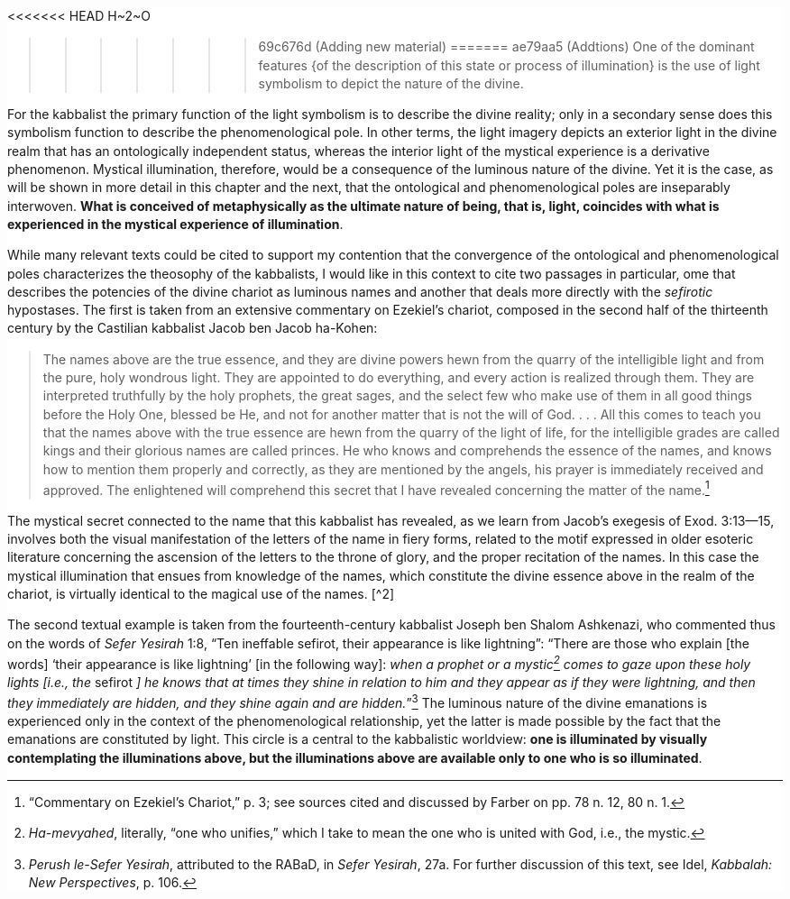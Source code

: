 <<<<<<< HEAD
H~2~O
>>>>>>> 69c676d (Adding new material)
=======
>>>>>>> ae79aa5 (Addtions)
One of the dominant features {of the description of this state or process of illumination} is the use of light symbolism to depict the nature of the divine.

For the kabbalist the primary function of the light symbolism is to describe the divine reality; only in a secondary sense does this symbolism function to describe the phenomenological pole. In other terms, the light imagery depicts an exterior light in the divine realm that has an ontologically independent status, whereas the interior light of the mystical experience is a derivative phenomenon. Mystical illumination, therefore, would be a consequence of the luminous nature of the divine. Yet it is the case, as will be shown in more detail in this chapter and the next, that the ontological and phenomenological poles are inseparably interwoven. **What is conceived of metaphysically as the ultimate nature of being, that is, light, coincides with what is experienced in the mystical experience of illumination**.

While many relevant texts could be cited to support my contention that the convergence of the ontological and phenomenological poles characterizes the theosophy of the kabbalists, I would like in this context to cite two passages in particular, ome that describes the potencies of the divine chariot as luminous names and another that deals more directly with the _sefirotic_ hypostases. The first is taken from an extensive commentary on Ezekiel’s chariot, composed in the second half of the thirteenth century by the Castilian kabbalist Jacob ben Jacob ha-Kohen:

> The names above are the true essence, and they are divine powers hewn from the quarry of the intelligible light and from the pure, holy wondrous light. They are appointed to do everything, and every action is realized through them. They are interpreted truthfully by the holy prophets, the great sages, and the select few who make use of them in all good things before the Holy One, blessed be He, and not for another matter that is not the will of God. . . . All this comes to teach you that the names above with the true essence are hewn from the quarry of the light of life, for the intelligible grades are called kings and their glorious names are called princes. He who knows and comprehends the essence of the names, and knows how to mention them properly and correctly, as they are mentioned by the angels, his prayer is immediately received and approved. The enlightened will comprehend this secret that I have revealed concerning the matter of the name.[^1]

The mystical secret connected to the name that this kabbalist has revealed, as we learn from Jacob’s exegesis of Exod. 3:13—15, involves both the visual manifestation of the letters of the name in fiery forms, related to the motif expressed in older esoteric literature concerning the ascension of the letters to the throne of glory, and the proper recitation of the names. In this case the mystical illumination that ensues from knowledge of the names, which constitute the divine essence above in the realm of the chariot, is virtually identical to the magical use of the names. [^2]

The second textual example is taken from the fourteenth-century kabbalist Joseph ben Shalom Ashkenazi, who commented thus on the words of _Sefer Yesirah_ 1:8, “Ten ineffable sefirot, their appearance is like lightning”: “There are those who explain [the words] ‘their appearance is like lightning’ [in the following way]: _when a prophet or a mystic[^3] comes to gaze upon these holy lights [i.e., the_ sefirot _] he knows that at times they shine in relation to him and they appear as if they were lightning, and then they immediately are hidden, and they shine again and are hidden._”[^4] The luminous nature of the divine emanations is experienced only in the context of the phenomenological relationship, yet the latter is made possible by the fact that the emanations are constituted by light. This circle is a central to the kabbalistic worldview: **one is illuminated by visually contemplating the illuminations above, but the illuminations above are available only to one who is so illuminated**.


[^1]: “Commentary on Ezekiel’s Chariot,” p. 3; see sources cited and discussed by Farber on pp. 78 n. 12, 80 n. 1.
[^3]: _Ha-mevyahed_, literally, “one who unifies,” which I take to mean the one who is united with God, i.e., the mystic.
[^4]: _Perush le-Sefer Yesirah_, attributed to the RABaD, in _Sefer Yesirah_, 27a. For further discussion of this text, see Idel, _Kabbalah: New Perspectives_, p. 106.
[^6]: Couliano, _Tree of Gnosis_, pp. 1-22.
[^7]: See Wilson, “Jewish Christianity and Gnosticism,” p. 264.
[^8]: See Scholem, _Origins_, p. 81; idem, _Kabbalah_, pp. 99-100.
[^9]: This is taken from the beginning of the _shofarot_ section recited in the _musaf_ service on _Rosh ha-Shanah_. Cf. Goldschmidt, _Mabzor la-Yamim Nora_ ini, vol. 1, _Rosh ha-Shanah_, p. 271. The expression _‘arfale tobar_ is employed in one of che prayers included in the _Hekhalot_ text _Ma‘aseh Merkavah_; cf. Schater et al., Synopse, § 590.
[^10]: MS New York-JTSA Mic. 1727, fols. 18a—b.
[^11]: B. Yevamot: 49b, where Moses is contrasted with all other prophets, inasmuch as he alone saw through a speculum that shines, whereas they perceived the divine through a speculum that does not shine. From the context it is clear that seeing God through the speculum thar shines entails, paradoxically, a formless or imageless vision.
[^12]: See the similar formulation in _Sefer ha-Bahir_, § 130, where the land that is above—i.e., the feminine potency of the divine, corresponding to the land of Israel—is said to be filled from the glory of the name, i.e., the masculine potency.
[^13]: Here again my analysis has been influenced by the work of Irigaray. See especially _Speculum of the Other Woman_, pp. 144-151. On the concealed nature of the masculine **Yesod** contrasted with the revealed navure of the feminine _Shekhinah_, especially in zoharic literature, see Liebes, “Messiah,” pp. 139-140 (English trans., pp. 26~28). See chapter 7, n. 41 of the present work.
[^15]: It is clear from the relevant literature that the designation of _Shekhinah_ as the locus of vision was not merely a theoretical explanation of biblical prophecy but was considered the medium for mystical visions as well. In one striking example from an actual mystical diary from the period, the _'Osar &#x1e24;ayyim_ of Isaac of Acre, the author reports that a spiritual and distinguished disciple who was also a colleague (_talmid &#x1e25;aver ruhani watiq_) reported that he had a dream in which he saw Isaac writing the words “in the tenth year Elijah the prophet came to me.”; Gottlieb, _Studies in the Kabbala Literature_, p. 234. Isaac interprets “the tenth year” as a reference to the _Shekhinah_, the tenth _sefirah_, also alluded to by the fact that there were seven words in the statement and _Shekhinah_ is the seventh of the lower _sefirot_ that correspond to the seven days of the week. Isaac’s point, then, is that the _Shekhinah_ is the locus of the _gilluy eliyabu_, the revelation of Elijah.
[^16]: Abulafia’s letter We-Zot li-Yebudah, p. 16; also cited by del, Mystical Expertence, p. 77.
[^18]: See Verman, “The Development of Yihudim in Spanish Kabbalah,” pp. 32-33.
[^19]: Zohar 1:110.
[^20]: Zobar Hadas'y 39d. See also Zohar 2:245a.
[^21]: On the attribution of these kabbalistic secrets to Joseph Angelet, see Idel, “Types of Redemptive Activity in the Middle Ages,” p. 264 n. 46. See also the comments of Liebes in “How the Zohar Was Written,” pp. 64-65 n. 293 (English trans., p. 225 n. 298).
[^22]: The expression is based on 2 Chron. 30:22.
[^23]: MSS Oxford-Bodleian 1630, fols. 57a—b; New York-JTSA Mic. 1915, tols. 26a—b.